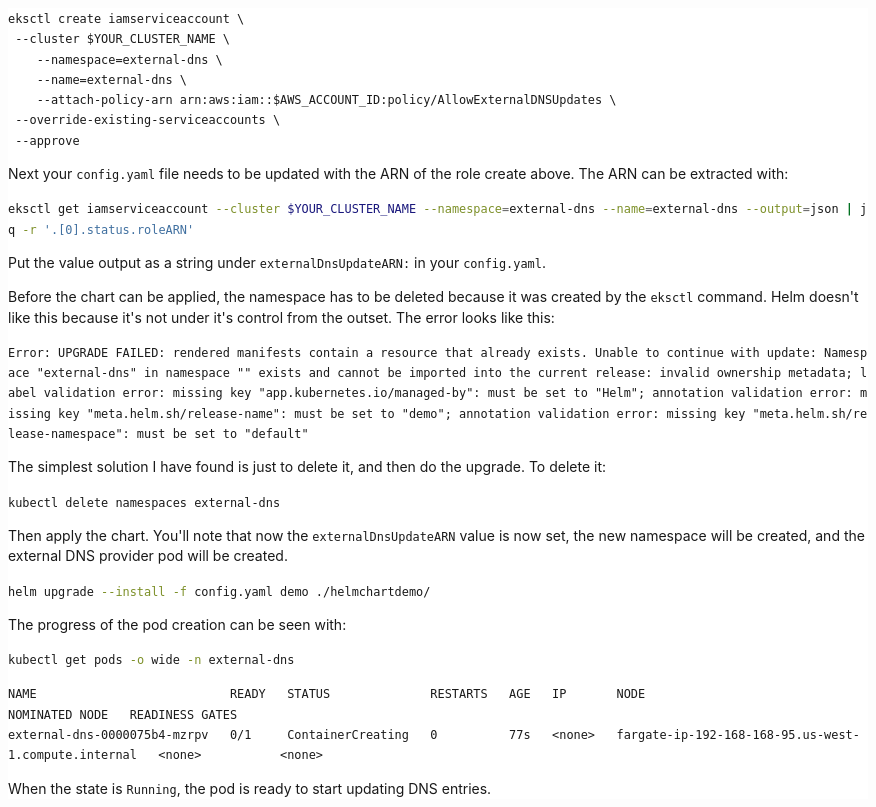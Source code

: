 ```
eksctl create iamserviceaccount \
 --cluster $YOUR_CLUSTER_NAME \
    --namespace=external-dns \
    --name=external-dns \
    --attach-policy-arn arn:aws:iam::$AWS_ACCOUNT_ID:policy/AllowExternalDNSUpdates \
 --override-existing-serviceaccounts \
 --approve
```

Next your `config.yaml` file needs to be updated with the ARN of the role create above. The ARN can be extracted with:

```bash
eksctl get iamserviceaccount --cluster $YOUR_CLUSTER_NAME --namespace=external-dns --name=external-dns --output=json | jq -r '.[0].status.roleARN'
```

Put the value output as a string under `externalDnsUpdateARN:` in your `config.yaml`.

Before the chart can be applied, the namespace has to be deleted because it was created by the `eksctl` command. Helm doesn't like this because it's not under it's control from the outset. The error looks like this:

```
Error: UPGRADE FAILED: rendered manifests contain a resource that already exists. Unable to continue with update: Namespace "external-dns" in namespace "" exists and cannot be imported into the current release: invalid ownership metadata; label validation error: missing key "app.kubernetes.io/managed-by": must be set to "Helm"; annotation validation error: missing key "meta.helm.sh/release-name": must be set to "demo"; annotation validation error: missing key "meta.helm.sh/release-namespace": must be set to "default"
```

The simplest solution I have found is just to delete it, and then do the upgrade. To delete it:

```bash
kubectl delete namespaces external-dns
```

Then apply the chart. You'll note that now the `externalDnsUpdateARN` value is now set, the new namespace will be created, and the external DNS provider pod will be created.

```bash
helm upgrade --install -f config.yaml demo ./helmchartdemo/
```

The progress of the pod creation can be seen with:

```bash
kubectl get pods -o wide -n external-dns
```

```
NAME                           READY   STATUS              RESTARTS   AGE   IP       NODE                                                   NOMINATED NODE   READINESS GATES
external-dns-0000075b4-mzrpv   0/1     ContainerCreating   0          77s   <none>   fargate-ip-192-168-168-95.us-west-1.compute.internal   <none>           <none>
```

When the state is `Running`, the pod is ready to start updating DNS entries.
